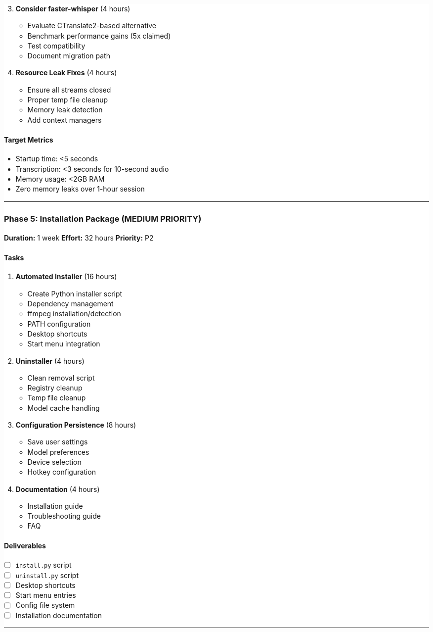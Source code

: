 3. **Consider faster-whisper** (4 hours)
   - Evaluate CTranslate2-based alternative
   - Benchmark performance gains (5x claimed)
   - Test compatibility
   - Document migration path

4. **Resource Leak Fixes** (4 hours)
   - Ensure all streams closed
   - Proper temp file cleanup
   - Memory leak detection
   - Add context managers

#### Target Metrics
- Startup time: <5 seconds
- Transcription: <3 seconds for 10-second audio
- Memory usage: <2GB RAM
- Zero memory leaks over 1-hour session

---

### Phase 5: Installation Package (MEDIUM PRIORITY)
**Duration:** 1 week
**Effort:** 32 hours
**Priority:** P2

#### Tasks
1. **Automated Installer** (16 hours)
   - Create Python installer script
   - Dependency management
   - ffmpeg installation/detection
   - PATH configuration
   - Desktop shortcuts
   - Start menu integration

2. **Uninstaller** (4 hours)
   - Clean removal script
   - Registry cleanup
   - Temp file cleanup
   - Model cache handling

3. **Configuration Persistence** (8 hours)
   - Save user settings
   - Model preferences
   - Device selection
   - Hotkey configuration

4. **Documentation** (4 hours)
   - Installation guide
   - Troubleshooting guide
   - FAQ

#### Deliverables
- [ ] `install.py` script
- [ ] `uninstall.py` script
- [ ] Desktop shortcuts
- [ ] Start menu entries
- [ ] Config file system
- [ ] Installation documentation

---